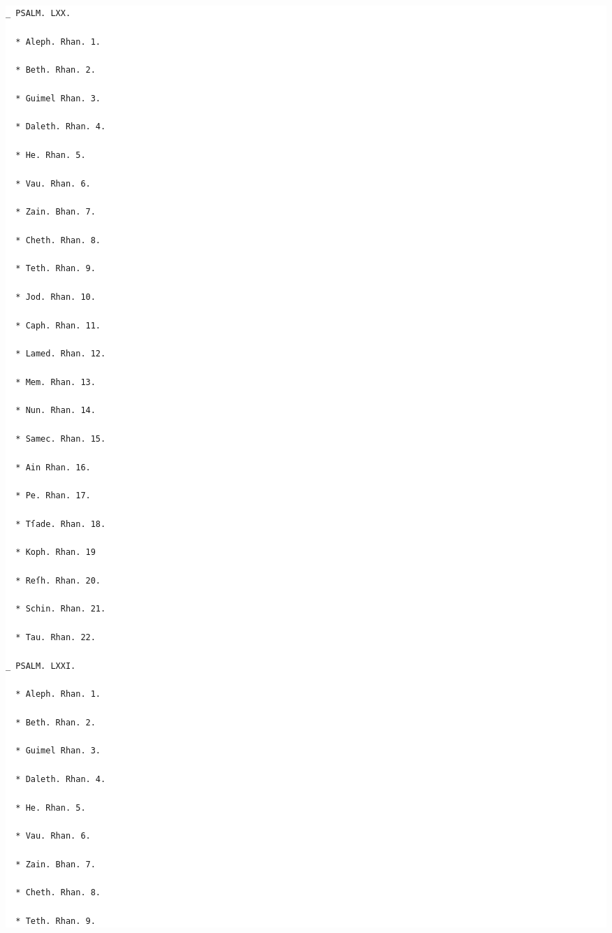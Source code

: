     _ PSALM. LXX.

      * Aleph. Rhan. 1.

      * Beth. Rhan. 2.

      * Guimel Rhan. 3.

      * Daleth. Rhan. 4.

      * He. Rhan. 5.

      * Vau. Rhan. 6.

      * Zain. Bhan. 7.

      * Cheth. Rhan. 8.

      * Teth. Rhan. 9.

      * Jod. Rhan. 10.

      * Caph. Rhan. 11.

      * Lamed. Rhan. 12.

      * Mem. Rhan. 13.

      * Nun. Rhan. 14.

      * Samec. Rhan. 15.

      * Ain Rhan. 16.

      * Pe. Rhan. 17.

      * Tſade. Rhan. 18.

      * Koph. Rhan. 19

      * Reſh. Rhan. 20.

      * Schin. Rhan. 21.

      * Tau. Rhan. 22.

    _ PSALM. LXXI.

      * Aleph. Rhan. 1.

      * Beth. Rhan. 2.

      * Guimel Rhan. 3.

      * Daleth. Rhan. 4.

      * He. Rhan. 5.

      * Vau. Rhan. 6.

      * Zain. Bhan. 7.

      * Cheth. Rhan. 8.

      * Teth. Rhan. 9.
